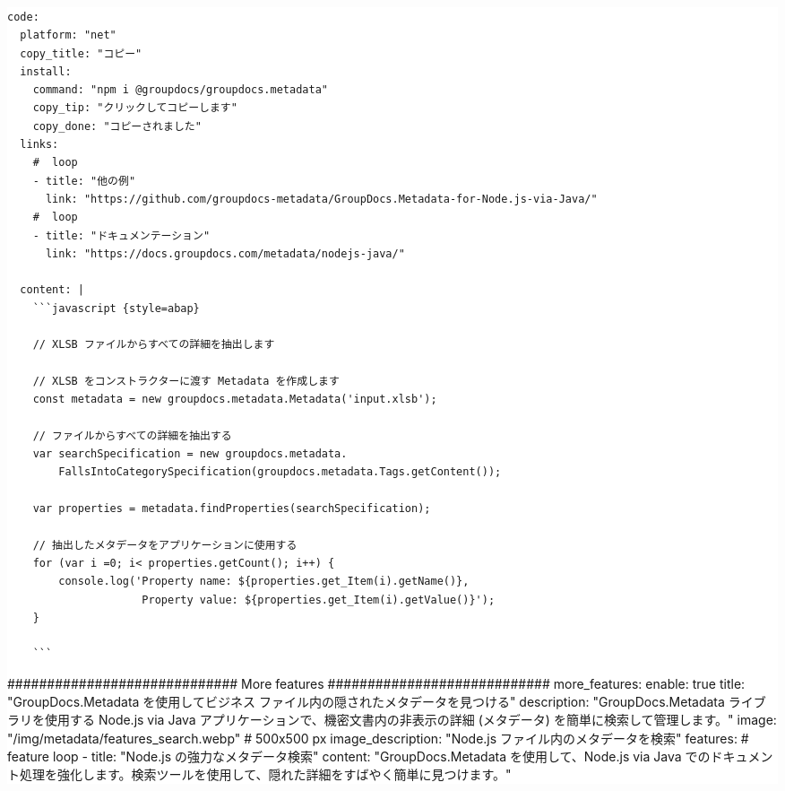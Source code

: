     code:
      platform: "net"
      copy_title: "コピー"
      install:
        command: "npm i @groupdocs/groupdocs.metadata"
        copy_tip: "クリックしてコピーします"
        copy_done: "コピーされました"
      links:
        #  loop
        - title: "他の例"
          link: "https://github.com/groupdocs-metadata/GroupDocs.Metadata-for-Node.js-via-Java/"
        #  loop
        - title: "ドキュメンテーション"
          link: "https://docs.groupdocs.com/metadata/nodejs-java/"
          
      content: |
        ```javascript {style=abap}

        // XLSB ファイルからすべての詳細を抽出します

        // XLSB をコンストラクターに渡す Metadata を作成します
        const metadata = new groupdocs.metadata.Metadata('input.xlsb');

        // ファイルからすべての詳細を抽出する
        var searchSpecification = new groupdocs.metadata.
            FallsIntoCategorySpecification(groupdocs.metadata.Tags.getContent());

        var properties = metadata.findProperties(searchSpecification);

        // 抽出したメタデータをアプリケーションに使用する
        for (var i =0; i< properties.getCount(); i++) {
            console.log('Property name: ${properties.get_Item(i).getName()}, 
                         Property value: ${properties.get_Item(i).getValue()}');
        }
        
        ```            

############################# More features ############################
more_features:
  enable: true
  title: "GroupDocs.Metadata を使用してビジネス ファイル内の隠されたメタデータを見つける"
  description: "GroupDocs.Metadata ライブラリを使用する Node.js via Java アプリケーションで、機密文書内の非表示の詳細 (メタデータ) を簡単に検索して管理します。"
  image: "/img/metadata/features_search.webp" # 500x500 px
  image_description: "Node.js ファイル内のメタデータを検索"
  features:
    # feature loop
    - title: "Node.js の強力なメタデータ検索"
      content: "GroupDocs.Metadata を使用して、Node.js via Java でのドキュメント処理を強化します。検索ツールを使用して、隠れた詳細をすばやく簡単に見つけます。"
